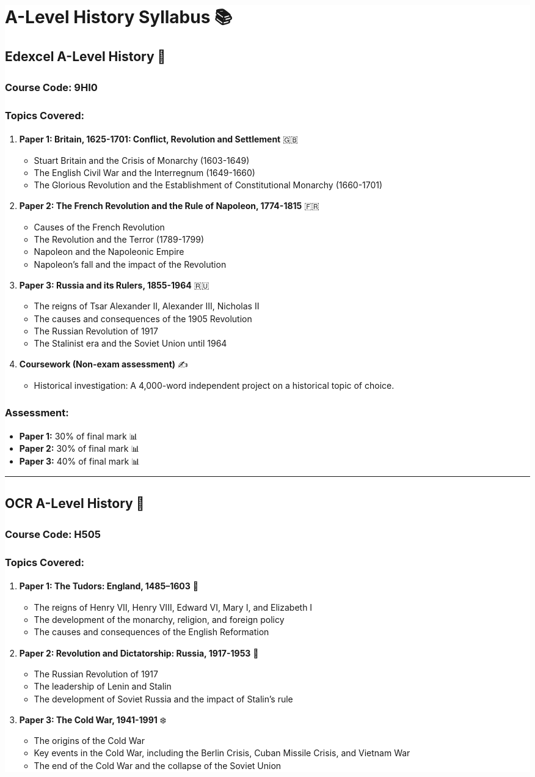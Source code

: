 # A-Level History Syllabus 📚

## **Edexcel A-Level History** 📜
### **Course Code:** 9HI0

### **Topics Covered:**
1. **Paper 1: Britain, 1625-1701: Conflict, Revolution and Settlement** 🇬🇧
   - Stuart Britain and the Crisis of Monarchy (1603-1649)
   - The English Civil War and the Interregnum (1649-1660)
   - The Glorious Revolution and the Establishment of Constitutional Monarchy (1660-1701)
   
2. **Paper 2: The French Revolution and the Rule of Napoleon, 1774-1815** 🇫🇷
   - Causes of the French Revolution
   - The Revolution and the Terror (1789-1799)
   - Napoleon and the Napoleonic Empire
   - Napoleon’s fall and the impact of the Revolution
   
3. **Paper 3: Russia and its Rulers, 1855-1964** 🇷🇺
   - The reigns of Tsar Alexander II, Alexander III, Nicholas II
   - The causes and consequences of the 1905 Revolution
   - The Russian Revolution of 1917
   - The Stalinist era and the Soviet Union until 1964

4. **Coursework (Non-exam assessment)** ✍️
   - Historical investigation: A 4,000-word independent project on a historical topic of choice.

### **Assessment:**
- **Paper 1:** 30% of final mark 📊
- **Paper 2:** 30% of final mark 📊
- **Paper 3:** 40% of final mark 📊

---

## **OCR A-Level History** 🏰
### **Course Code:** H505

### **Topics Covered:**
1. **Paper 1: The Tudors: England, 1485–1603** 👑
   - The reigns of Henry VII, Henry VIII, Edward VI, Mary I, and Elizabeth I
   - The development of the monarchy, religion, and foreign policy
   - The causes and consequences of the English Reformation

2. **Paper 2: Revolution and Dictatorship: Russia, 1917-1953** 🚩
   - The Russian Revolution of 1917
   - The leadership of Lenin and Stalin
   - The development of Soviet Russia and the impact of Stalin’s rule

3. **Paper 3: The Cold War, 1941-1991** ❄️
   - The origins of the Cold War
   - Key events in the Cold War, including the Berlin Crisis, Cuban Missile Crisis, and Vietnam War
   - The end of the Cold War and the collapse of the Soviet Union
